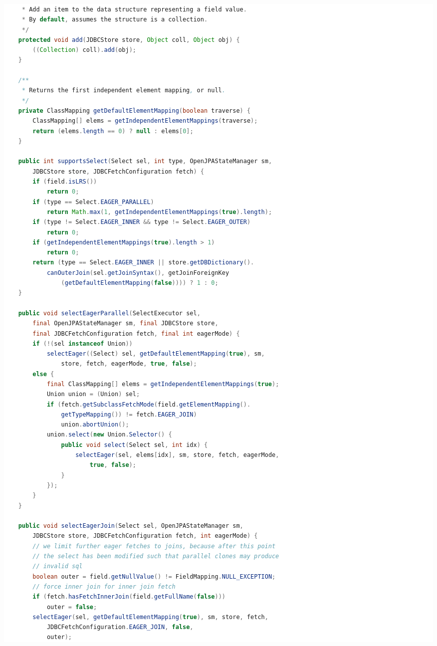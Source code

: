 ```java
     * Add an item to the data structure representing a field value.
     * By default, assumes the structure is a collection.
     */
    protected void add(JDBCStore store, Object coll, Object obj) {
        ((Collection) coll).add(obj);
    }

    /**
     * Returns the first independent element mapping, or null.
     */
    private ClassMapping getDefaultElementMapping(boolean traverse) {
        ClassMapping[] elems = getIndependentElementMappings(traverse);
        return (elems.length == 0) ? null : elems[0];
    }

    public int supportsSelect(Select sel, int type, OpenJPAStateManager sm,
        JDBCStore store, JDBCFetchConfiguration fetch) {
        if (field.isLRS())
            return 0;
        if (type == Select.EAGER_PARALLEL)
            return Math.max(1, getIndependentElementMappings(true).length);
        if (type != Select.EAGER_INNER && type != Select.EAGER_OUTER)
            return 0;
        if (getIndependentElementMappings(true).length > 1)
            return 0;
        return (type == Select.EAGER_INNER || store.getDBDictionary().
            canOuterJoin(sel.getJoinSyntax(), getJoinForeignKey
                (getDefaultElementMapping(false)))) ? 1 : 0;
    }

    public void selectEagerParallel(SelectExecutor sel,
        final OpenJPAStateManager sm, final JDBCStore store,
        final JDBCFetchConfiguration fetch, final int eagerMode) {
        if (!(sel instanceof Union))
            selectEager((Select) sel, getDefaultElementMapping(true), sm,
                store, fetch, eagerMode, true, false);
        else {
            final ClassMapping[] elems = getIndependentElementMappings(true);
            Union union = (Union) sel;
            if (fetch.getSubclassFetchMode(field.getElementMapping().
                getTypeMapping()) != fetch.EAGER_JOIN)
                union.abortUnion();
            union.select(new Union.Selector() {
                public void select(Select sel, int idx) {
                    selectEager(sel, elems[idx], sm, store, fetch, eagerMode, 
                        true, false);
                }
            });
        }
    }

    public void selectEagerJoin(Select sel, OpenJPAStateManager sm,
        JDBCStore store, JDBCFetchConfiguration fetch, int eagerMode) {
        // we limit further eager fetches to joins, because after this point
        // the select has been modified such that parallel clones may produce
        // invalid sql
        boolean outer = field.getNullValue() != FieldMapping.NULL_EXCEPTION;
        // force inner join for inner join fetch 
        if (fetch.hasFetchInnerJoin(field.getFullName(false)))
            outer = false;
        selectEager(sel, getDefaultElementMapping(true), sm, store, fetch, 
            JDBCFetchConfiguration.EAGER_JOIN, false,
            outer);
```